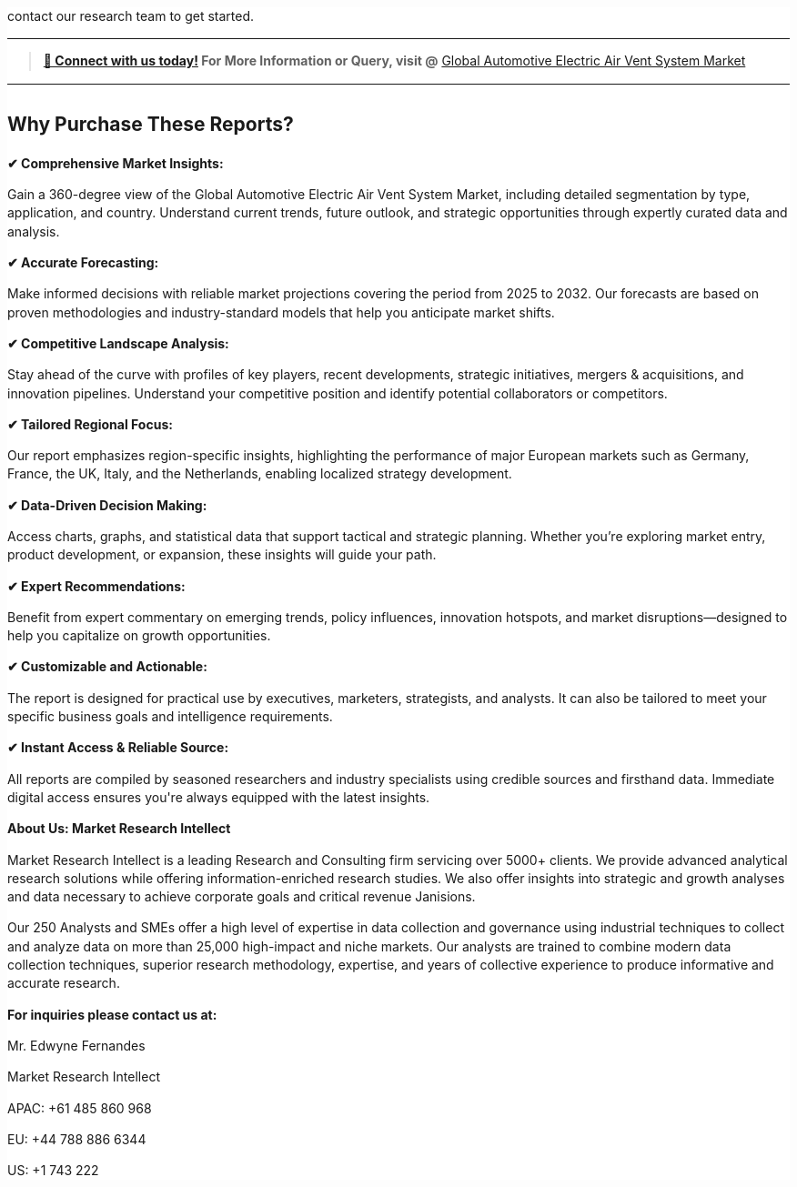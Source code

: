 contact our research team to get started.</p><hr /><blockquote><p><span class="font-[700]"><strong><a href="https://www.marketresearchintellect.com/product/automotive-electric-air-vent-system-market/?utm_source=Linkedin&utm_medium=852">📩 Connect with us today!</a> For More Information or Query, visit&nbsp;@</strong>&nbsp;</span><span class="font-[700]"><a href="https://www.marketresearchintellect.com/product/automotive-electric-air-vent-system-market/?utm_source=Linkedin&utm_medium=852" target="_blank" data-tracking-control-name="article-ssr-frontend-pulse_little-text-block" data-tracking-will-navigate="" data-test-link="">Global Automotive Electric Air Vent System Market</a></span></p></blockquote><hr /><h2>Why Purchase These Reports?</h2><p><strong>✔ Comprehensive Market Insights:</strong></p><p>Gain a 360-degree view of the Global Automotive Electric Air Vent System Market, including detailed segmentation by type, application, and country. Understand current trends, future outlook, and strategic opportunities through expertly curated data and analysis.</p><p><strong>✔ Accurate Forecasting:</strong></p><p>Make informed decisions with reliable market projections covering the period from 2025 to 2032. Our forecasts are based on proven methodologies and industry-standard models that help you anticipate market shifts.</p><p><strong>✔ Competitive Landscape Analysis:</strong></p><p>Stay ahead of the curve with profiles of key players, recent developments, strategic initiatives, mergers &amp; acquisitions, and innovation pipelines. Understand your competitive position and identify potential collaborators or competitors.</p><p><strong>✔ Tailored Regional Focus:</strong></p><p>Our report emphasizes region-specific insights, highlighting the performance of major European markets such as Germany, France, the UK, Italy, and the Netherlands, enabling localized strategy development.</p><p><strong>✔ Data-Driven Decision Making:</strong></p><p>Access charts, graphs, and statistical data that support tactical and strategic planning. Whether you&rsquo;re exploring market entry, product development, or expansion, these insights will guide your path.</p><p><strong>✔ Expert Recommendations:</strong></p><p>Benefit from expert commentary on emerging trends, policy influences, innovation hotspots, and market disruptions&mdash;designed to help you capitalize on growth opportunities.</p><p><strong>✔ Customizable and Actionable:</strong></p><p>The report is designed for practical use by executives, marketers, strategists, and analysts. It can also be tailored to meet your specific business goals and intelligence requirements.</p><p><strong>✔ Instant Access &amp; Reliable Source:</strong></p><p>All reports are compiled by seasoned researchers and industry specialists using credible sources and firsthand data. Immediate digital access ensures you're always equipped with the latest insights.</p><p><strong><span class="font-[700]">About Us: Market Research Intellect</span></strong></p><p><span class="">Market Research Intellect is a leading Research and Consulting firm servicing over 5000+ clients. We provide advanced analytical research solutions while offering information-enriched research studies.&nbsp;</span>We also offer insights into strategic and growth analyses and data necessary to achieve corporate goals and critical revenue Janisions.</p><p><span class="">Our 250 Analysts and SMEs offer a high level of expertise in data collection and governance using industrial techniques to collect and analyze data on more than 25,000 high-impact and niche markets. Our analysts are trained to combine modern data collection techniques, superior research methodology, expertise, and years of collective experience to produce informative and accurate research.</span></p><p><strong>For inquiries please contact us at:</strong></p><p>Mr. Edwyne Fernandes</p><p>Market Research Intellect</p><p>APAC: +61 485 860 968</p><p>EU: +44 788 886 6344</p><p>US: +1 743 222